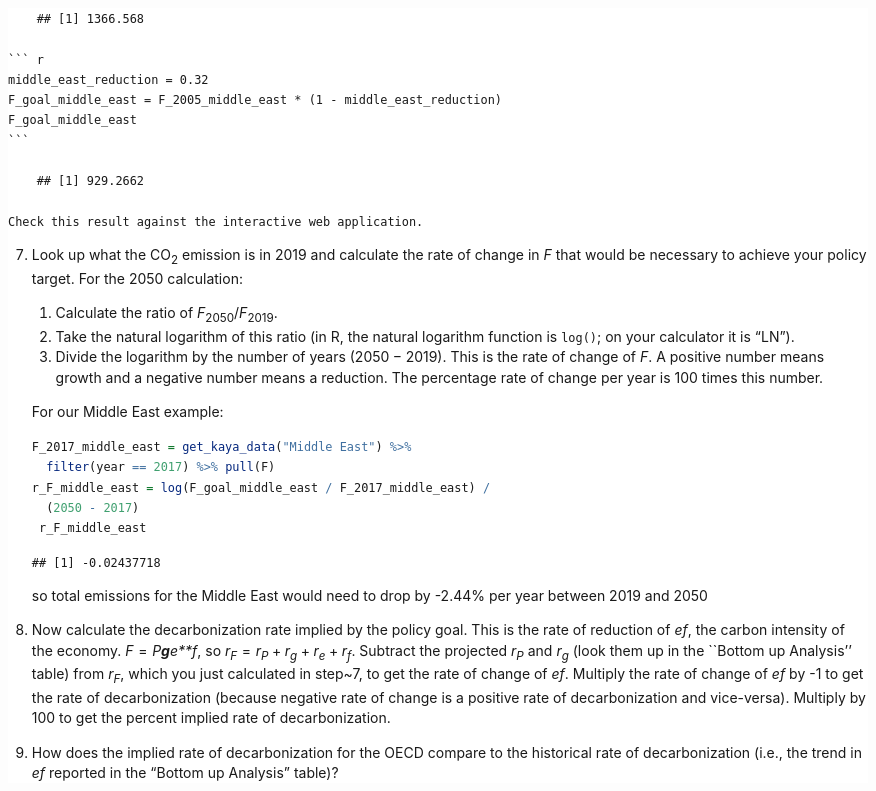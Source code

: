         ## [1] 1366.568

    ``` r
    middle_east_reduction = 0.32
    F_goal_middle_east = F_2005_middle_east * (1 - middle_east_reduction)
    F_goal_middle_east
    ```

        ## [1] 929.2662

    Check this result against the interactive web application.

7.  Look up what the CO<sub>2</sub> emission is in 2019 and calculate
    the rate of change in *F* that would be necessary to achieve your
    policy target. For the 2050 calculation:

    1.  Calculate the ratio of *F*<sub>2050</sub>/*F*<sub>2019</sub>.
    2.  Take the natural logarithm of this ratio (in R, the natural
        logarithm function is `log()`; on your calculator it is “LN”).
    3.  Divide the logarithm by the number of years (2050 − 2019). This
        is the rate of change of *F*. A positive number means growth and
        a negative number means a reduction. The percentage rate of
        change per year is 100 times this number.

    For our Middle East example:

    ``` r
    F_2017_middle_east = get_kaya_data("Middle East") %>% 
      filter(year == 2017) %>% pull(F)
    r_F_middle_east = log(F_goal_middle_east / F_2017_middle_east) / 
      (2050 - 2017)
     r_F_middle_east
    ```

        ## [1] -0.02437718

    so total emissions for the Middle East would need to drop by -2.44%
    per year between 2019 and 2050

8.  Now calculate the decarbonization rate implied by the policy goal.
    This is the rate of reduction of *ef*, the carbon intensity of the
    economy. *F* = *P**g**e**f*, so
    *r*<sub>*F*</sub> = *r*<sub>*P*</sub> + *r*<sub>*g*</sub> + *r*<sub>*e*</sub> + *r*<sub>*f*</sub>.
    Subtract the projected *r<sub>P</sub>* and *r<sub>g</sub>* (look
    them up in the \`\`Bottom up Analysis’’ table) from *r<sub>F</sub>*,
    which you just calculated in step\~7, to get the rate of change of
    *ef*. Multiply the rate of change of *ef* by -1 to get the rate of
    decarbonization (because negative rate of change is a positive rate
    of decarbonization and vice-versa). Multiply by 100 to get the
    percent implied rate of decarbonization.

9.  How does the implied rate of decarbonization for the OECD compare to
    the historical rate of decarbonization (i.e., the trend in *ef*
    reported in the “Bottom up Analysis” table)?
